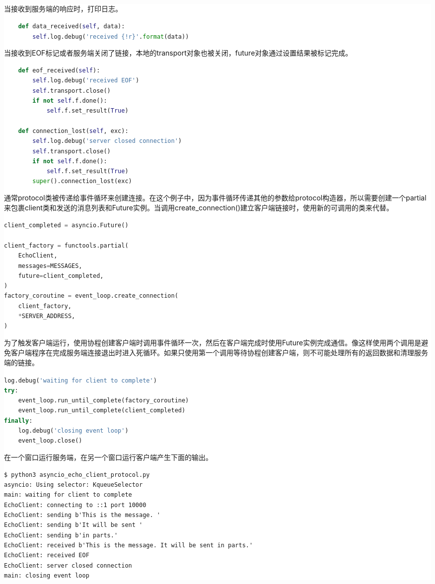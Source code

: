 当接收到服务端的响应时，打印日志。

```python
    def data_received(self, data):
        self.log.debug('received {!r}'.format(data))
```

当接收到EOF标记或者服务端关闭了链接，本地的transport对象也被关闭，future对象通过设置结果被标记完成。

```python
    def eof_received(self):
        self.log.debug('received EOF')
        self.transport.close()
        if not self.f.done():
            self.f.set_result(True)

    def connection_lost(self, exc):
        self.log.debug('server closed connection')
        self.transport.close()
        if not self.f.done():
            self.f.set_result(True)
        super().connection_lost(exc)
```

通常protocol类被传递给事件循环来创建连接。在这个例子中，因为事件循环传递其他的参数给protocol构造器，所以需要创建一个partial来包裹client类和发送的消息列表和Future实例。当调用create_connection()建立客户端链接时，使用新的可调用的类来代替。

```python
client_completed = asyncio.Future()

client_factory = functools.partial(
    EchoClient,
    messages=MESSAGES,
    future=client_completed,
)
factory_coroutine = event_loop.create_connection(
    client_factory,
    *SERVER_ADDRESS,
)
```

为了触发客户端运行，使用协程创建客户端时调用事件循环一次，然后在客户端完成时使用Future实例完成通信。像这样使用两个调用是避免客户端程序在完成服务端连接退出时进入死循环。如果只使用第一个调用等待协程创建客户端，则不可能处理所有的返回数据和清理服务端的链接。

```python
log.debug('waiting for client to complete')
try:
    event_loop.run_until_complete(factory_coroutine)
    event_loop.run_until_complete(client_completed)
finally:
    log.debug('closing event loop')
    event_loop.close()
```

在一个窗口运行服务端，在另一个窗口运行客户端产生下面的输出。

```
$ python3 asyncio_echo_client_protocol.py
asyncio: Using selector: KqueueSelector
main: waiting for client to complete
EchoClient: connecting to ::1 port 10000
EchoClient: sending b'This is the message. '
EchoClient: sending b'It will be sent '
EchoClient: sending b'in parts.'
EchoClient: received b'This is the message. It will be sent in parts.'
EchoClient: received EOF
EchoClient: server closed connection
main: closing event loop

```